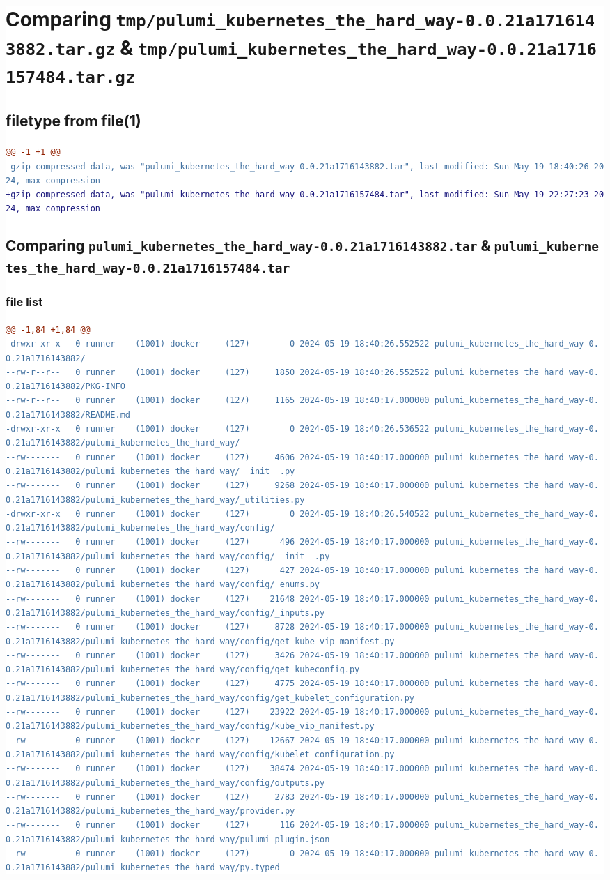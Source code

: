 # Comparing `tmp/pulumi_kubernetes_the_hard_way-0.0.21a1716143882.tar.gz` & `tmp/pulumi_kubernetes_the_hard_way-0.0.21a1716157484.tar.gz`

## filetype from file(1)

```diff
@@ -1 +1 @@
-gzip compressed data, was "pulumi_kubernetes_the_hard_way-0.0.21a1716143882.tar", last modified: Sun May 19 18:40:26 2024, max compression
+gzip compressed data, was "pulumi_kubernetes_the_hard_way-0.0.21a1716157484.tar", last modified: Sun May 19 22:27:23 2024, max compression
```

## Comparing `pulumi_kubernetes_the_hard_way-0.0.21a1716143882.tar` & `pulumi_kubernetes_the_hard_way-0.0.21a1716157484.tar`

### file list

```diff
@@ -1,84 +1,84 @@
-drwxr-xr-x   0 runner    (1001) docker     (127)        0 2024-05-19 18:40:26.552522 pulumi_kubernetes_the_hard_way-0.0.21a1716143882/
--rw-r--r--   0 runner    (1001) docker     (127)     1850 2024-05-19 18:40:26.552522 pulumi_kubernetes_the_hard_way-0.0.21a1716143882/PKG-INFO
--rw-r--r--   0 runner    (1001) docker     (127)     1165 2024-05-19 18:40:17.000000 pulumi_kubernetes_the_hard_way-0.0.21a1716143882/README.md
-drwxr-xr-x   0 runner    (1001) docker     (127)        0 2024-05-19 18:40:26.536522 pulumi_kubernetes_the_hard_way-0.0.21a1716143882/pulumi_kubernetes_the_hard_way/
--rw-------   0 runner    (1001) docker     (127)     4606 2024-05-19 18:40:17.000000 pulumi_kubernetes_the_hard_way-0.0.21a1716143882/pulumi_kubernetes_the_hard_way/__init__.py
--rw-------   0 runner    (1001) docker     (127)     9268 2024-05-19 18:40:17.000000 pulumi_kubernetes_the_hard_way-0.0.21a1716143882/pulumi_kubernetes_the_hard_way/_utilities.py
-drwxr-xr-x   0 runner    (1001) docker     (127)        0 2024-05-19 18:40:26.540522 pulumi_kubernetes_the_hard_way-0.0.21a1716143882/pulumi_kubernetes_the_hard_way/config/
--rw-------   0 runner    (1001) docker     (127)      496 2024-05-19 18:40:17.000000 pulumi_kubernetes_the_hard_way-0.0.21a1716143882/pulumi_kubernetes_the_hard_way/config/__init__.py
--rw-------   0 runner    (1001) docker     (127)      427 2024-05-19 18:40:17.000000 pulumi_kubernetes_the_hard_way-0.0.21a1716143882/pulumi_kubernetes_the_hard_way/config/_enums.py
--rw-------   0 runner    (1001) docker     (127)    21648 2024-05-19 18:40:17.000000 pulumi_kubernetes_the_hard_way-0.0.21a1716143882/pulumi_kubernetes_the_hard_way/config/_inputs.py
--rw-------   0 runner    (1001) docker     (127)     8728 2024-05-19 18:40:17.000000 pulumi_kubernetes_the_hard_way-0.0.21a1716143882/pulumi_kubernetes_the_hard_way/config/get_kube_vip_manifest.py
--rw-------   0 runner    (1001) docker     (127)     3426 2024-05-19 18:40:17.000000 pulumi_kubernetes_the_hard_way-0.0.21a1716143882/pulumi_kubernetes_the_hard_way/config/get_kubeconfig.py
--rw-------   0 runner    (1001) docker     (127)     4775 2024-05-19 18:40:17.000000 pulumi_kubernetes_the_hard_way-0.0.21a1716143882/pulumi_kubernetes_the_hard_way/config/get_kubelet_configuration.py
--rw-------   0 runner    (1001) docker     (127)    23922 2024-05-19 18:40:17.000000 pulumi_kubernetes_the_hard_way-0.0.21a1716143882/pulumi_kubernetes_the_hard_way/config/kube_vip_manifest.py
--rw-------   0 runner    (1001) docker     (127)    12667 2024-05-19 18:40:17.000000 pulumi_kubernetes_the_hard_way-0.0.21a1716143882/pulumi_kubernetes_the_hard_way/config/kubelet_configuration.py
--rw-------   0 runner    (1001) docker     (127)    38474 2024-05-19 18:40:17.000000 pulumi_kubernetes_the_hard_way-0.0.21a1716143882/pulumi_kubernetes_the_hard_way/config/outputs.py
--rw-------   0 runner    (1001) docker     (127)     2783 2024-05-19 18:40:17.000000 pulumi_kubernetes_the_hard_way-0.0.21a1716143882/pulumi_kubernetes_the_hard_way/provider.py
--rw-------   0 runner    (1001) docker     (127)      116 2024-05-19 18:40:17.000000 pulumi_kubernetes_the_hard_way-0.0.21a1716143882/pulumi_kubernetes_the_hard_way/pulumi-plugin.json
--rw-------   0 runner    (1001) docker     (127)        0 2024-05-19 18:40:17.000000 pulumi_kubernetes_the_hard_way-0.0.21a1716143882/pulumi_kubernetes_the_hard_way/py.typed
```